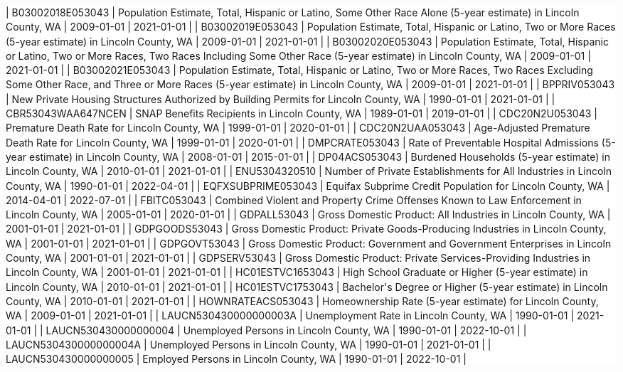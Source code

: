 | B03002018E053043          | Population Estimate, Total, Hispanic or Latino, Some Other Race Alone (5-year estimate) in Lincoln County, WA                                                               | 2009-01-01          | 2021-01-01        |
| B03002019E053043          | Population Estimate, Total, Hispanic or Latino, Two or More Races (5-year estimate) in Lincoln County, WA                                                                   | 2009-01-01          | 2021-01-01        |
| B03002020E053043          | Population Estimate, Total, Hispanic or Latino, Two or More Races, Two Races Including Some Other Race (5-year estimate) in Lincoln County, WA                              | 2009-01-01          | 2021-01-01        |
| B03002021E053043          | Population Estimate, Total, Hispanic or Latino, Two or More Races, Two Races Excluding Some Other Race, and Three or More Races (5-year estimate) in Lincoln County, WA     | 2009-01-01          | 2021-01-01        |
| BPPRIV053043              | New Private Housing Structures Authorized by Building Permits for Lincoln County, WA                                                                                        | 1990-01-01          | 2021-01-01        |
| CBR53043WAA647NCEN        | SNAP Benefits Recipients in Lincoln County, WA                                                                                                                              | 1989-01-01          | 2019-01-01        |
| CDC20N2U053043            | Premature Death Rate for Lincoln County, WA                                                                                                                                 | 1999-01-01          | 2020-01-01        |
| CDC20N2UAA053043          | Age-Adjusted Premature Death Rate for Lincoln County, WA                                                                                                                    | 1999-01-01          | 2020-01-01        |
| DMPCRATE053043            | Rate of Preventable Hospital Admissions (5-year estimate) in Lincoln County, WA                                                                                             | 2008-01-01          | 2015-01-01        |
| DP04ACS053043             | Burdened Households (5-year estimate) in Lincoln County, WA                                                                                                                 | 2010-01-01          | 2021-01-01        |
| ENU5304320510             | Number of Private Establishments for All Industries in Lincoln County, WA                                                                                                   | 1990-01-01          | 2022-04-01        |
| EQFXSUBPRIME053043        | Equifax Subprime Credit Population for Lincoln County, WA                                                                                                                   | 2014-04-01          | 2022-07-01        |
| FBITC053043               | Combined Violent and Property Crime Offenses Known to Law Enforcement in Lincoln County, WA                                                                                 | 2005-01-01          | 2020-01-01        |
| GDPALL53043               | Gross Domestic Product: All Industries in Lincoln County, WA                                                                                                                | 2001-01-01          | 2021-01-01        |
| GDPGOODS53043             | Gross Domestic Product: Private Goods-Producing Industries in Lincoln County, WA                                                                                            | 2001-01-01          | 2021-01-01        |
| GDPGOVT53043              | Gross Domestic Product: Government and Government Enterprises in Lincoln County, WA                                                                                         | 2001-01-01          | 2021-01-01        |
| GDPSERV53043              | Gross Domestic Product: Private Services-Providing Industries in Lincoln County, WA                                                                                         | 2001-01-01          | 2021-01-01        |
| HC01ESTVC1653043          | High School Graduate or Higher (5-year estimate) in Lincoln County, WA                                                                                                      | 2010-01-01          | 2021-01-01        |
| HC01ESTVC1753043          | Bachelor's Degree or Higher (5-year estimate) in Lincoln County, WA                                                                                                         | 2010-01-01          | 2021-01-01        |
| HOWNRATEACS053043         | Homeownership Rate (5-year estimate) for Lincoln County, WA                                                                                                                 | 2009-01-01          | 2021-01-01        |
| LAUCN530430000000003A     | Unemployment Rate in Lincoln County, WA                                                                                                                                     | 1990-01-01          | 2021-01-01        |
| LAUCN530430000000004      | Unemployed Persons in Lincoln County, WA                                                                                                                                    | 1990-01-01          | 2022-10-01        |
| LAUCN530430000000004A     | Unemployed Persons in Lincoln County, WA                                                                                                                                    | 1990-01-01          | 2021-01-01        |
| LAUCN530430000000005      | Employed Persons in Lincoln County, WA                                                                                                                                      | 1990-01-01          | 2022-10-01        |